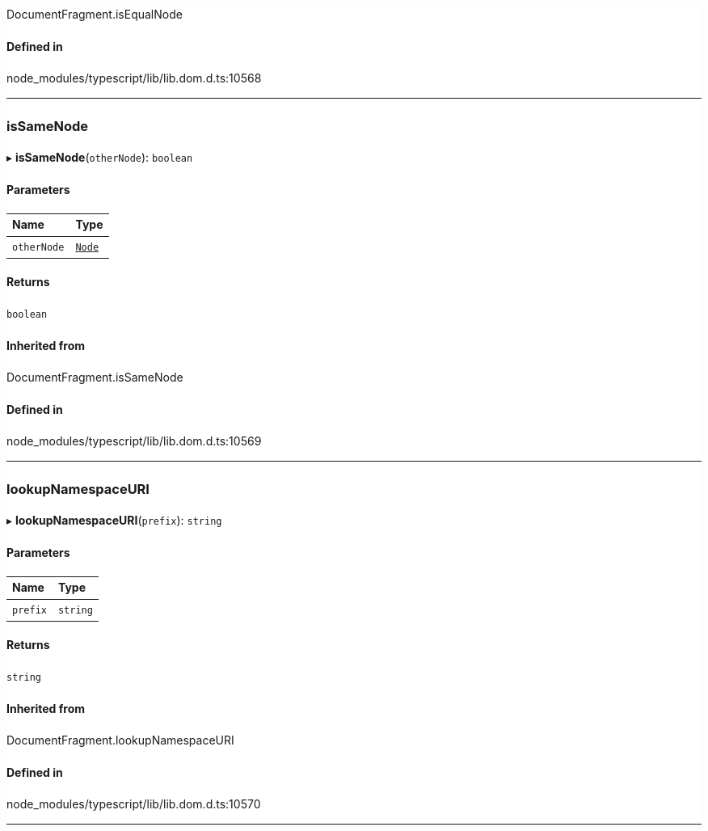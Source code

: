 DocumentFragment.isEqualNode

#### Defined in

node_modules/typescript/lib/lib.dom.d.ts:10568

___

### isSameNode

▸ **isSameNode**(`otherNode`): `boolean`

#### Parameters

| Name | Type |
| :------ | :------ |
| `otherNode` | [`Node`](../modules/akashaproject_ui_awf_testing_utils._internal_.md#node) |

#### Returns

`boolean`

#### Inherited from

DocumentFragment.isSameNode

#### Defined in

node_modules/typescript/lib/lib.dom.d.ts:10569

___

### lookupNamespaceURI

▸ **lookupNamespaceURI**(`prefix`): `string`

#### Parameters

| Name | Type |
| :------ | :------ |
| `prefix` | `string` |

#### Returns

`string`

#### Inherited from

DocumentFragment.lookupNamespaceURI

#### Defined in

node_modules/typescript/lib/lib.dom.d.ts:10570

___
